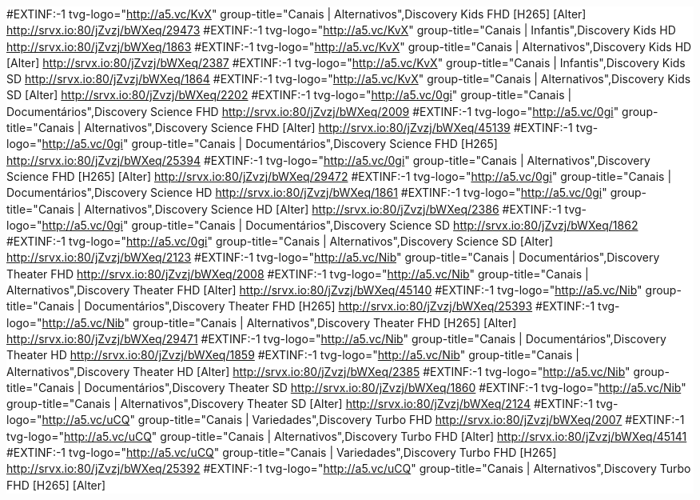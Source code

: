 #EXTINF:-1 tvg-logo="http://a5.vc/KvX" group-title="Canais | Alternativos",Discovery Kids FHD [H265] [Alter]
http://srvx.io:80/jZvzj/bWXeq/29473
#EXTINF:-1 tvg-logo="http://a5.vc/KvX" group-title="Canais | Infantis",Discovery Kids HD
http://srvx.io:80/jZvzj/bWXeq/1863
#EXTINF:-1 tvg-logo="http://a5.vc/KvX" group-title="Canais | Alternativos",Discovery Kids HD [Alter]
http://srvx.io:80/jZvzj/bWXeq/2387
#EXTINF:-1 tvg-logo="http://a5.vc/KvX" group-title="Canais | Infantis",Discovery Kids SD
http://srvx.io:80/jZvzj/bWXeq/1864
#EXTINF:-1 tvg-logo="http://a5.vc/KvX" group-title="Canais | Alternativos",Discovery Kids SD [Alter]
http://srvx.io:80/jZvzj/bWXeq/2202
#EXTINF:-1 tvg-logo="http://a5.vc/0gi" group-title="Canais | Documentários",Discovery Science FHD
http://srvx.io:80/jZvzj/bWXeq/2009
#EXTINF:-1 tvg-logo="http://a5.vc/0gi" group-title="Canais | Alternativos",Discovery Science FHD [Alter]
http://srvx.io:80/jZvzj/bWXeq/45139
#EXTINF:-1 tvg-logo="http://a5.vc/0gi" group-title="Canais | Documentários",Discovery Science FHD [H265]
http://srvx.io:80/jZvzj/bWXeq/25394
#EXTINF:-1 tvg-logo="http://a5.vc/0gi" group-title="Canais | Alternativos",Discovery Science FHD [H265] [Alter]
http://srvx.io:80/jZvzj/bWXeq/29472
#EXTINF:-1 tvg-logo="http://a5.vc/0gi" group-title="Canais | Documentários",Discovery Science HD
http://srvx.io:80/jZvzj/bWXeq/1861
#EXTINF:-1 tvg-logo="http://a5.vc/0gi" group-title="Canais | Alternativos",Discovery Science HD [Alter]
http://srvx.io:80/jZvzj/bWXeq/2386
#EXTINF:-1 tvg-logo="http://a5.vc/0gi" group-title="Canais | Documentários",Discovery Science SD
http://srvx.io:80/jZvzj/bWXeq/1862
#EXTINF:-1 tvg-logo="http://a5.vc/0gi" group-title="Canais | Alternativos",Discovery Science SD [Alter]
http://srvx.io:80/jZvzj/bWXeq/2123
#EXTINF:-1 tvg-logo="http://a5.vc/Nib" group-title="Canais | Documentários",Discovery Theater FHD
http://srvx.io:80/jZvzj/bWXeq/2008
#EXTINF:-1 tvg-logo="http://a5.vc/Nib" group-title="Canais | Alternativos",Discovery Theater FHD [Alter]
http://srvx.io:80/jZvzj/bWXeq/45140
#EXTINF:-1 tvg-logo="http://a5.vc/Nib" group-title="Canais | Documentários",Discovery Theater FHD [H265]
http://srvx.io:80/jZvzj/bWXeq/25393
#EXTINF:-1 tvg-logo="http://a5.vc/Nib" group-title="Canais | Alternativos",Discovery Theater FHD [H265] [Alter]
http://srvx.io:80/jZvzj/bWXeq/29471
#EXTINF:-1 tvg-logo="http://a5.vc/Nib" group-title="Canais | Documentários",Discovery Theater HD
http://srvx.io:80/jZvzj/bWXeq/1859
#EXTINF:-1 tvg-logo="http://a5.vc/Nib" group-title="Canais | Alternativos",Discovery Theater HD [Alter]
http://srvx.io:80/jZvzj/bWXeq/2385
#EXTINF:-1 tvg-logo="http://a5.vc/Nib" group-title="Canais | Documentários",Discovery Theater SD
http://srvx.io:80/jZvzj/bWXeq/1860
#EXTINF:-1 tvg-logo="http://a5.vc/Nib" group-title="Canais | Alternativos",Discovery Theater SD [Alter]
http://srvx.io:80/jZvzj/bWXeq/2124
#EXTINF:-1 tvg-logo="http://a5.vc/uCQ" group-title="Canais | Variedades",Discovery Turbo FHD
http://srvx.io:80/jZvzj/bWXeq/2007
#EXTINF:-1 tvg-logo="http://a5.vc/uCQ" group-title="Canais | Alternativos",Discovery Turbo FHD [Alter]
http://srvx.io:80/jZvzj/bWXeq/45141
#EXTINF:-1 tvg-logo="http://a5.vc/uCQ" group-title="Canais | Variedades",Discovery Turbo FHD [H265]
http://srvx.io:80/jZvzj/bWXeq/25392
#EXTINF:-1 tvg-logo="http://a5.vc/uCQ" group-title="Canais | Alternativos",Discovery Turbo FHD [H265] [Alter]